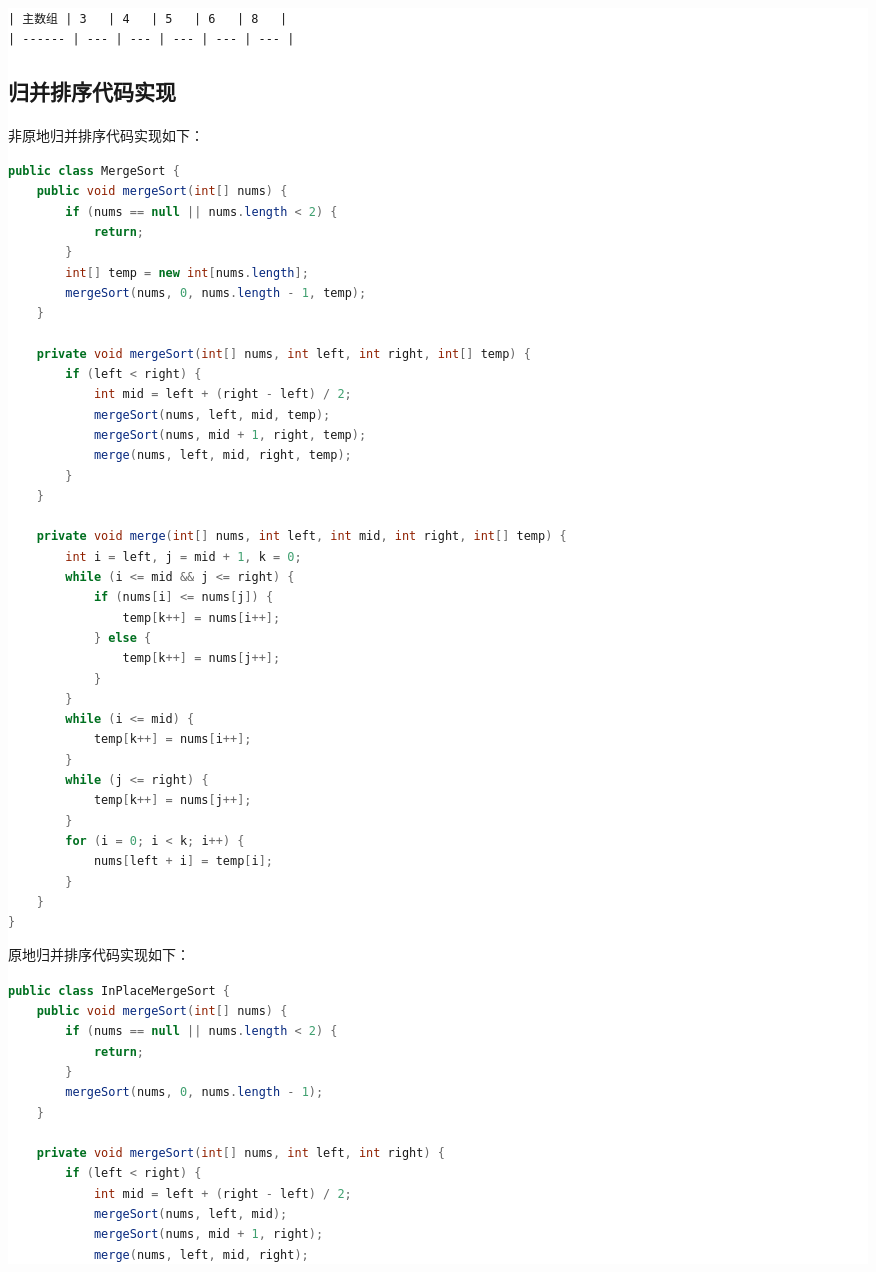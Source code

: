     | 主数组 | 3   | 4   | 5   | 6   | 8   |
    | ------ | --- | --- | --- | --- | --- |

## 归并排序代码实现

非原地归并排序代码实现如下：

```java
public class MergeSort {
    public void mergeSort(int[] nums) {
        if (nums == null || nums.length < 2) {
            return;
        }
        int[] temp = new int[nums.length];
        mergeSort(nums, 0, nums.length - 1, temp);
    }

    private void mergeSort(int[] nums, int left, int right, int[] temp) {
        if (left < right) {
            int mid = left + (right - left) / 2;
            mergeSort(nums, left, mid, temp);
            mergeSort(nums, mid + 1, right, temp);
            merge(nums, left, mid, right, temp);
        }
    }

    private void merge(int[] nums, int left, int mid, int right, int[] temp) {
        int i = left, j = mid + 1, k = 0;
        while (i <= mid && j <= right) {
            if (nums[i] <= nums[j]) {
                temp[k++] = nums[i++];
            } else {
                temp[k++] = nums[j++];
            }
        }
        while (i <= mid) {
            temp[k++] = nums[i++];
        }
        while (j <= right) {
            temp[k++] = nums[j++];
        }
        for (i = 0; i < k; i++) {
            nums[left + i] = temp[i];
        }
    }
}
```

原地归并排序代码实现如下：

```java
public class InPlaceMergeSort {
    public void mergeSort(int[] nums) {
        if (nums == null || nums.length < 2) {
            return;
        }
        mergeSort(nums, 0, nums.length - 1);
    }

    private void mergeSort(int[] nums, int left, int right) {
        if (left < right) {
            int mid = left + (right - left) / 2;
            mergeSort(nums, left, mid);
            mergeSort(nums, mid + 1, right);
            merge(nums, left, mid, right);
```